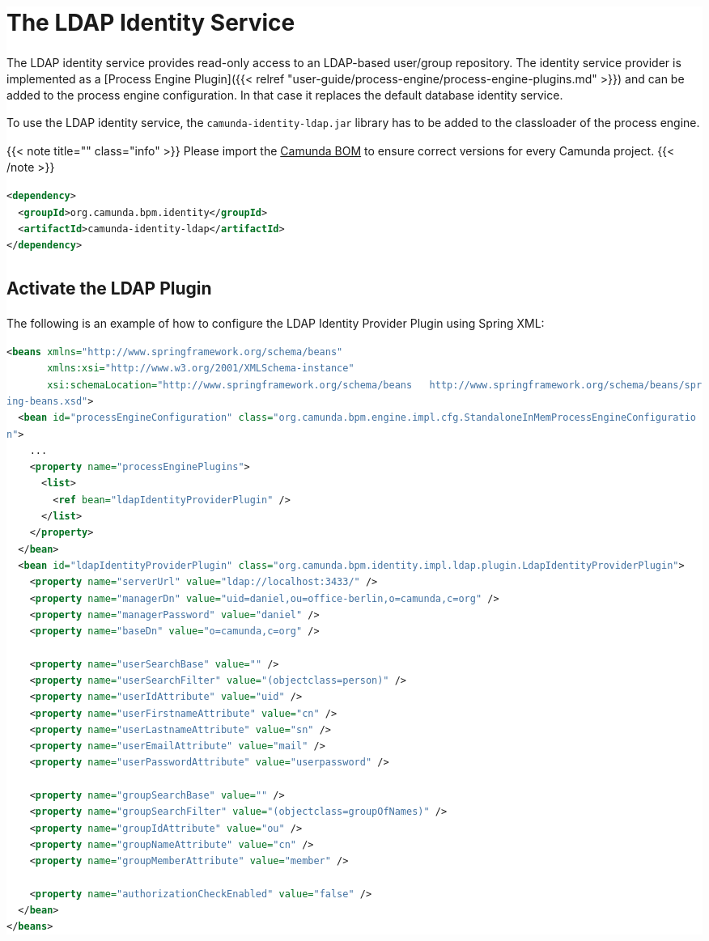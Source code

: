 # The LDAP Identity Service

The LDAP identity service provides read-only access to an LDAP-based user/group repository. The identity service provider is implemented as a [Process Engine Plugin]({{< relref "user-guide/process-engine/process-engine-plugins.md" >}}) and can be added to the process engine configuration. In that case it replaces the default database identity service.

To use the LDAP identity service, the `camunda-identity-ldap.jar` library has to be added to the classloader of the process engine.

{{< note title="" class="info" >}}
  Please import the [Camunda BOM](/get-started/apache-maven/) to ensure correct versions for every Camunda project.
{{< /note >}}

```xml
<dependency>
  <groupId>org.camunda.bpm.identity</groupId>
  <artifactId>camunda-identity-ldap</artifactId>
</dependency>
```

## Activate the LDAP Plugin

The following is an example of how to configure the LDAP Identity Provider Plugin using Spring XML:

```xml
<beans xmlns="http://www.springframework.org/schema/beans"
       xmlns:xsi="http://www.w3.org/2001/XMLSchema-instance"
       xsi:schemaLocation="http://www.springframework.org/schema/beans   http://www.springframework.org/schema/beans/spring-beans.xsd">
  <bean id="processEngineConfiguration" class="org.camunda.bpm.engine.impl.cfg.StandaloneInMemProcessEngineConfiguration">
    ...
    <property name="processEnginePlugins">
      <list>
        <ref bean="ldapIdentityProviderPlugin" />
      </list>
    </property>
  </bean>
  <bean id="ldapIdentityProviderPlugin" class="org.camunda.bpm.identity.impl.ldap.plugin.LdapIdentityProviderPlugin">
    <property name="serverUrl" value="ldap://localhost:3433/" />
    <property name="managerDn" value="uid=daniel,ou=office-berlin,o=camunda,c=org" />
    <property name="managerPassword" value="daniel" />
    <property name="baseDn" value="o=camunda,c=org" />

    <property name="userSearchBase" value="" />
    <property name="userSearchFilter" value="(objectclass=person)" />
    <property name="userIdAttribute" value="uid" />
    <property name="userFirstnameAttribute" value="cn" />
    <property name="userLastnameAttribute" value="sn" />
    <property name="userEmailAttribute" value="mail" />
    <property name="userPasswordAttribute" value="userpassword" />

    <property name="groupSearchBase" value="" />
    <property name="groupSearchFilter" value="(objectclass=groupOfNames)" />
    <property name="groupIdAttribute" value="ou" />
    <property name="groupNameAttribute" value="cn" />
    <property name="groupMemberAttribute" value="member" />

    <property name="authorizationCheckEnabled" value="false" />
  </bean>
</beans>
```